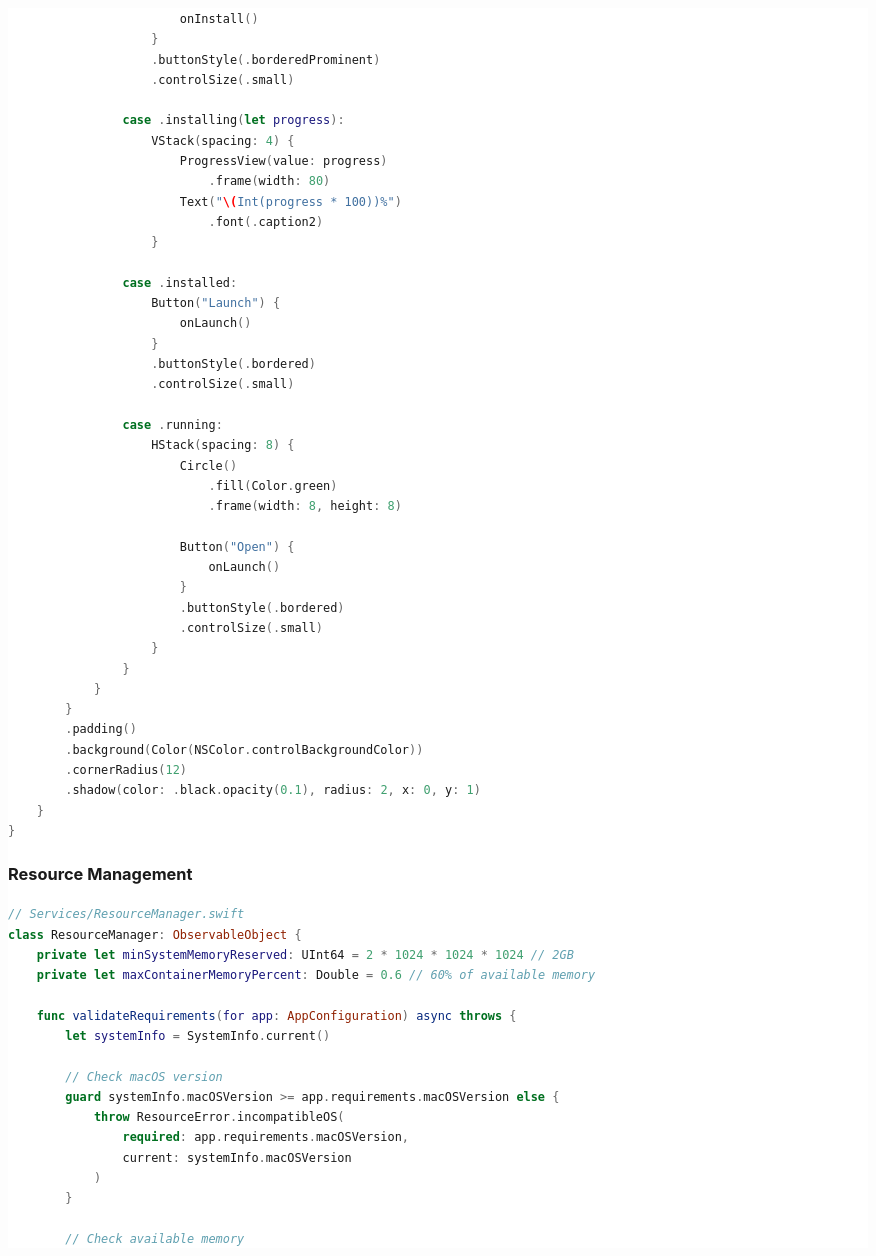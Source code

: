 ```swift
                        onInstall()
                    }
                    .buttonStyle(.borderedProminent)
                    .controlSize(.small)
                    
                case .installing(let progress):
                    VStack(spacing: 4) {
                        ProgressView(value: progress)
                            .frame(width: 80)
                        Text("\(Int(progress * 100))%")
                            .font(.caption2)
                    }
                    
                case .installed:
                    Button("Launch") {
                        onLaunch()
                    }
                    .buttonStyle(.bordered)
                    .controlSize(.small)
                    
                case .running:
                    HStack(spacing: 8) {
                        Circle()
                            .fill(Color.green)
                            .frame(width: 8, height: 8)
                        
                        Button("Open") {
                            onLaunch()
                        }
                        .buttonStyle(.bordered)
                        .controlSize(.small)
                    }
                }
            }
        }
        .padding()
        .background(Color(NSColor.controlBackgroundColor))
        .cornerRadius(12)
        .shadow(color: .black.opacity(0.1), radius: 2, x: 0, y: 1)
    }
}
```

### **Resource Management**
```swift
// Services/ResourceManager.swift
class ResourceManager: ObservableObject {
    private let minSystemMemoryReserved: UInt64 = 2 * 1024 * 1024 * 1024 // 2GB
    private let maxContainerMemoryPercent: Double = 0.6 // 60% of available memory
    
    func validateRequirements(for app: AppConfiguration) async throws {
        let systemInfo = SystemInfo.current()
        
        // Check macOS version
        guard systemInfo.macOSVersion >= app.requirements.macOSVersion else {
            throw ResourceError.incompatibleOS(
                required: app.requirements.macOSVersion,
                current: systemInfo.macOSVersion
            )
        }
        
        // Check available memory
```